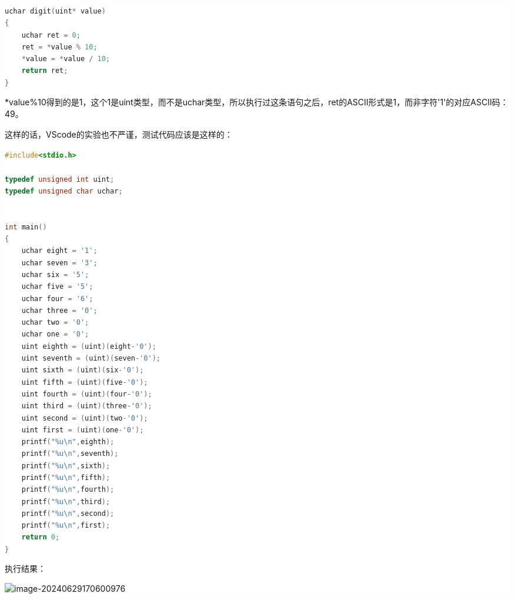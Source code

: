 ```c
uchar digit(uint* value)
{
    uchar ret = 0;
    ret = *value % 10;
    *value = *value / 10;
    return ret;
}
```

*value%10得到的是1，这个1是uint类型，而不是uchar类型，所以执行过这条语句之后，ret的ASCII形式是1，而非字符'1'的对应ASCII码：49。

这样的话，VScode的实验也不严谨，测试代码应该是这样的：

```c
#include<stdio.h>

typedef unsigned int uint;
typedef unsigned char uchar;


int main()
{
    uchar eight = '1';
    uchar seven = '3';
    uchar six = '5';
    uchar five = '5';
    uchar four = '6';
    uchar three = '0';
    uchar two = '0';
    uchar one = '0';
    uint eighth = (uint)(eight-'0');
    uint seventh = (uint)(seven-'0');
    uint sixth = (uint)(six-'0');
    uint fifth = (uint)(five-'0');
    uint fourth = (uint)(four-'0');
    uint third = (uint)(three-'0');
    uint second = (uint)(two-'0');
    uint first = (uint)(one-'0'); 
    printf("%u\n",eighth);
    printf("%u\n",seventh);
    printf("%u\n",sixth);
    printf("%u\n",fifth);
    printf("%u\n",fourth);
    printf("%u\n",third);
    printf("%u\n",second);
    printf("%u\n",first);
    return 0;
}
```

执行结果：

![image-20240629170600976](https://md-wind.oss-cn-nanjing.aliyuncs.com/md/202406291706651.png)
